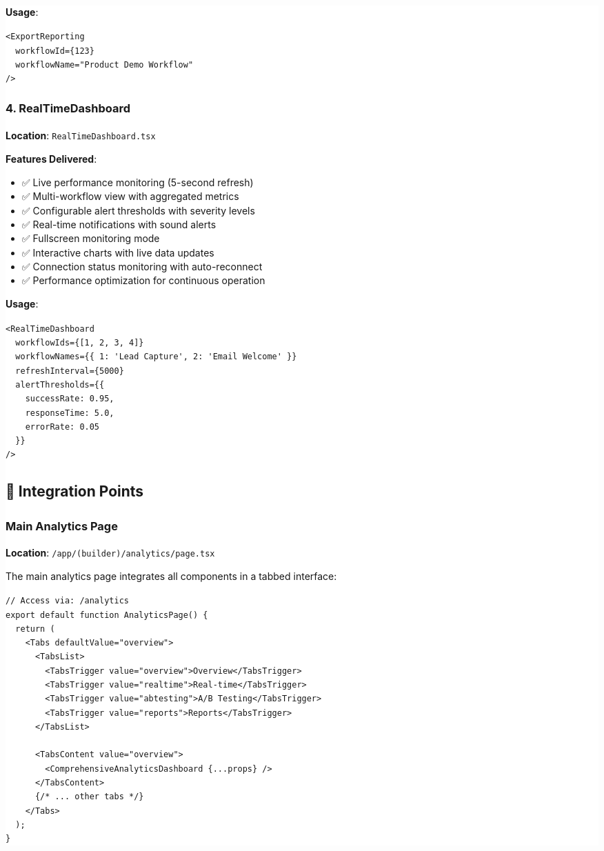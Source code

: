 **Usage**:
```tsx
<ExportReporting
  workflowId={123}
  workflowName="Product Demo Workflow"
/>
```

### 4. RealTimeDashboard
**Location**: `RealTimeDashboard.tsx`

**Features Delivered**:
- ✅ Live performance monitoring (5-second refresh)
- ✅ Multi-workflow view with aggregated metrics
- ✅ Configurable alert thresholds with severity levels
- ✅ Real-time notifications with sound alerts
- ✅ Fullscreen monitoring mode
- ✅ Interactive charts with live data updates
- ✅ Connection status monitoring with auto-reconnect
- ✅ Performance optimization for continuous operation

**Usage**:
```tsx
<RealTimeDashboard
  workflowIds={[1, 2, 3, 4]}
  workflowNames={{ 1: 'Lead Capture', 2: 'Email Welcome' }}
  refreshInterval={5000}
  alertThresholds={{
    successRate: 0.95,
    responseTime: 5.0,
    errorRate: 0.05
  }}
/>
```

## 🔄 Integration Points

### Main Analytics Page
**Location**: `/app/(builder)/analytics/page.tsx`

The main analytics page integrates all components in a tabbed interface:

```tsx
// Access via: /analytics
export default function AnalyticsPage() {
  return (
    <Tabs defaultValue="overview">
      <TabsList>
        <TabsTrigger value="overview">Overview</TabsTrigger>
        <TabsTrigger value="realtime">Real-time</TabsTrigger>
        <TabsTrigger value="abtesting">A/B Testing</TabsTrigger>
        <TabsTrigger value="reports">Reports</TabsTrigger>
      </TabsList>
      
      <TabsContent value="overview">
        <ComprehensiveAnalyticsDashboard {...props} />
      </TabsContent>
      {/* ... other tabs */}
    </Tabs>
  );
}
```

